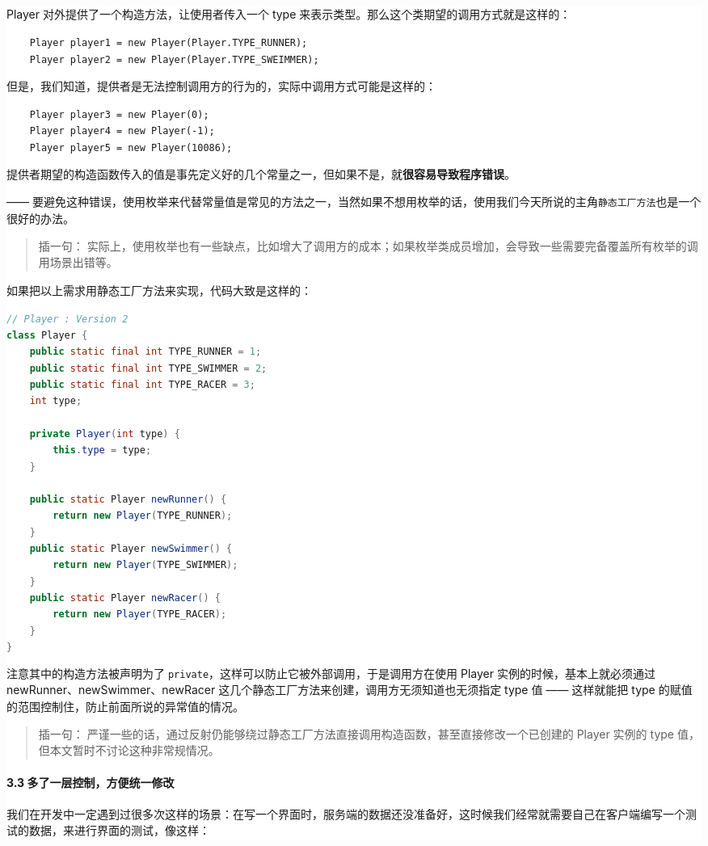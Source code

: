 Player 对外提供了一个构造方法，让使用者传入一个 type 来表示类型。那么这个类期望的调用方式就是这样的：

```
    Player player1 = new Player(Player.TYPE_RUNNER);
    Player player2 = new Player(Player.TYPE_SWEIMMER);
```

但是，我们知道，提供者是无法控制调用方的行为的，实际中调用方式可能是这样的：

```
    Player player3 = new Player(0);
    Player player4 = new Player(-1);
    Player player5 = new Player(10086);
```

提供者期望的构造函数传入的值是事先定义好的几个常量之一，但如果不是，就**很容易导致程序错误**。

—— 要避免这种错误，使用枚举来代替常量值是常见的方法之一，当然如果不想用枚举的话，使用我们今天所说的主角`静态工厂方法`也是一个很好的办法。

> 插一句：
>  实际上，使用枚举也有一些缺点，比如增大了调用方的成本；如果枚举类成员增加，会导致一些需要完备覆盖所有枚举的调用场景出错等。

如果把以上需求用静态工厂方法来实现，代码大致是这样的：

```java
// Player : Version 2
class Player {
    public static final int TYPE_RUNNER = 1;
    public static final int TYPE_SWIMMER = 2;
    public static final int TYPE_RACER = 3;
    int type;

    private Player(int type) {
        this.type = type;
    }

    public static Player newRunner() {
        return new Player(TYPE_RUNNER);
    }
    public static Player newSwimmer() {
        return new Player(TYPE_SWIMMER);
    }
    public static Player newRacer() {
        return new Player(TYPE_RACER);
    }
}
```

注意其中的构造方法被声明为了 `private`，这样可以防止它被外部调用，于是调用方在使用 Player 实例的时候，基本上就必须通过 newRunner、newSwimmer、newRacer 这几个静态工厂方法来创建，调用方无须知道也无须指定 type 值 —— 这样就能把 type 的赋值的范围控制住，防止前面所说的异常值的情况。

> 插一句：
>  严谨一些的话，通过反射仍能够绕过静态工厂方法直接调用构造函数，甚至直接修改一个已创建的 Player 实例的 type 值，但本文暂时不讨论这种非常规情况。

#### 3.3 多了一层控制，方便统一修改

我们在开发中一定遇到过很多次这样的场景：在写一个界面时，服务端的数据还没准备好，这时候我们经常就需要自己在客户端编写一个测试的数据，来进行界面的测试，像这样：

